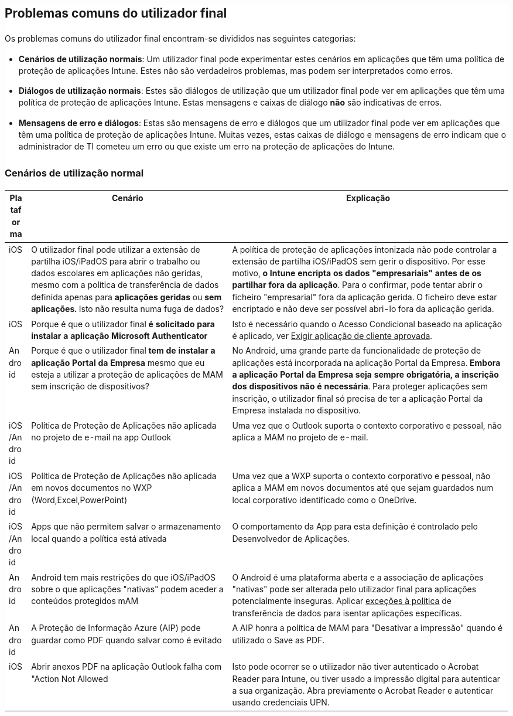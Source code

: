 ## <a name="common-end-user-issues"></a>Problemas comuns do utilizador final

Os problemas comuns do utilizador final encontram-se divididos nas seguintes categorias:

* **Cenários de utilização normais**: Um utilizador final pode experimentar estes cenários em aplicações que têm uma política de proteção de aplicações Intune. Estes não são verdadeiros problemas, mas podem ser interpretados como erros.

* **Diálogos de utilização normais**: Estes são diálogos de utilização que um utilizador final pode ver em aplicações que têm uma política de proteção de aplicações Intune. Estas mensagens e caixas de diálogo **não** são indicativas de erros.

* **Mensagens de erro e diálogos**: Estas são mensagens de erro e diálogos que um utilizador final pode ver em aplicações que têm uma política de proteção de aplicações Intune. Muitas vezes, estas caixas de diálogo e mensagens de erro indicam que o administrador de TI cometeu um erro ou que existe um erro na proteção de aplicações do Intune.

### <a name="normal-usage-scenarios"></a>Cenários de utilização normal

Plataforma | Cenário | Explicação |
---| --- | --- |
iOS | O utilizador final pode utilizar a extensão de partilha iOS/iPadOS para abrir o trabalho ou dados escolares em aplicações não geridas, mesmo com a política de transferência de dados definida apenas para **aplicações geridas** ou **sem aplicações.** Isto não resulta numa fuga de dados? | A política de proteção de aplicações intonizada não pode controlar a extensão de partilha iOS/iPadOS sem gerir o dispositivo. Por esse motivo, **o Intune encripta os dados "empresariais" antes de os partilhar fora da aplicação**. Para o confirmar, pode tentar abrir o ficheiro "empresarial" fora da aplicação gerida. O ficheiro deve estar encriptado e não deve ser possível abri-lo fora da aplicação gerida.
iOS | Porque é que o utilizador final **é solicitado para instalar a aplicação Microsoft Authenticator** | Isto é necessário quando o Acesso Condicional baseado na aplicação é aplicado, ver [Exigir aplicação de cliente aprovada](https://docs.microsoft.com/azure/active-directory/conditional-access/app-based-conditional-access).
Android | Porque é que o utilizador final **tem de instalar a aplicação Portal da Empresa** mesmo que eu esteja a utilizar a proteção de aplicações de MAM sem inscrição de dispositivos?  | No Android, uma grande parte da funcionalidade de proteção de aplicações está incorporada na aplicação Portal da Empresa. **Embora a aplicação Portal da Empresa seja sempre obrigatória, a inscrição dos dispositivos não é necessária**. Para proteger aplicações sem inscrição, o utilizador final só precisa de ter a aplicação Portal da Empresa instalada no dispositivo.
iOS/Android | Política de Proteção de Aplicações não aplicada no projeto de e-mail na app Outlook | Uma vez que o Outlook suporta o contexto corporativo e pessoal, não aplica a MAM no projeto de e-mail.
iOS/Android | Política de Proteção de Aplicações não aplicada em novos documentos no WXP (Word,Excel,PowerPoint) | Uma vez que a WXP suporta o contexto corporativo e pessoal, não aplica a MAM em novos documentos até que sejam guardados num local corporativo identificado como o OneDrive.
iOS/Android | Apps que não permitem salvar o armazenamento local quando a política está ativada | O comportamento da App para esta definição é controlado pelo Desenvolvedor de Aplicações.
Android | Android tem mais restrições do que iOS/iPadOS sobre o que aplicações "nativas" podem aceder a conteúdos protegidos mAM | O Android é uma plataforma aberta e a associação de aplicações "nativas" pode ser alterada pelo utilizador final para aplicações potencialmente inseguras. Aplicar [exceções à política](app-protection-policies-exception.md) de transferência de dados para isentar aplicações específicas.
Android | A Proteção de Informação Azure (AIP) pode guardar como PDF quando salvar como é evitado | A AIP honra a política de MAM para "Desativar a impressão" quando é utilizado o Save as PDF.
iOS | Abrir anexos PDF na aplicação Outlook falha com "Action Not Allowed | Isto pode ocorrer se o utilizador não tiver autenticado o Acrobat Reader para Intune, ou tiver usado a impressão digital para autenticar a sua organização. Abra previamente o Acrobat Reader e autenticar usando credenciais UPN.
